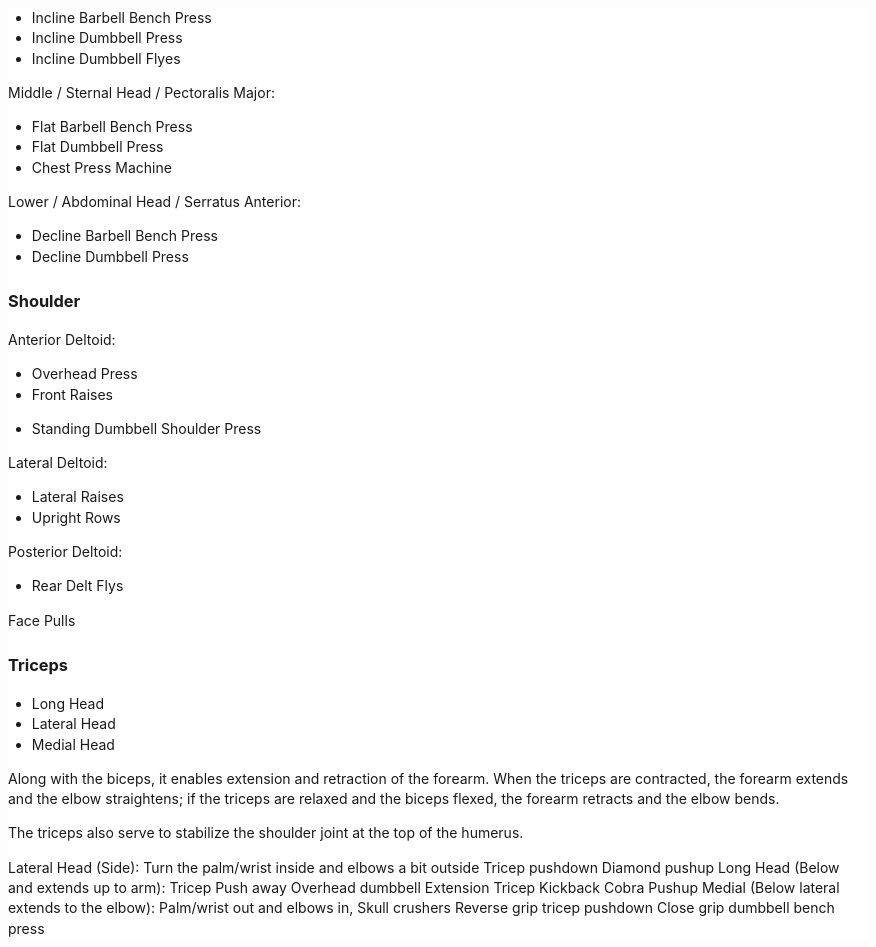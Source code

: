 - Incline Barbell Bench Press
- Incline Dumbbell Press
- Incline Dumbbell Flyes

Middle / Sternal Head / Pectoralis Major:

- Flat Barbell Bench Press
- Flat Dumbbell Press
- Chest Press Machine

Lower / Abdominal Head / Serratus Anterior:

- Decline Barbell Bench Press
- Decline Dumbbell Press

### Shoulder

Anterior Deltoid:

- Overhead Press
- Front Raises

* Standing Dumbbell Shoulder Press

Lateral Deltoid:

- Lateral Raises
- Upright Rows

Posterior Deltoid: <br>

- Rear Delt Flys

Face Pulls

### Triceps

- Long Head
- Lateral Head
- Medial Head

Along with the biceps, it enables extension and retraction of the forearm. When the triceps are contracted, the forearm extends and the elbow straightens; if the triceps are relaxed and the biceps flexed, the forearm retracts and the elbow bends.

The triceps also serve to stabilize the shoulder joint at the top of the humerus.

Lateral Head (Side): Turn the palm/wrist inside and elbows a bit outside
Tricep pushdown
Diamond pushup
Long Head (Below and extends up to arm):
Tricep Push away
Overhead dumbbell Extension
Tricep Kickback
Cobra Pushup
Medial (Below lateral extends to the elbow): Palm/wrist out and elbows in,
Skull crushers
Reverse grip tricep pushdown
Close grip dumbbell bench press
